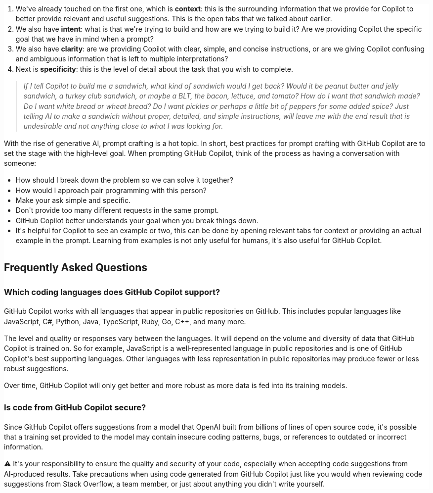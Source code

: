 1. We've already touched on the first one, which is **context**: this is the surrounding information that we provide for Copilot to better provide relevant and useful suggestions. This is the open tabs that we talked about earlier.
1. We also have **intent**: what is that we're trying to build and how are we trying to build it? Are we providing Copilot the specific goal that we have in mind when a prompt?
1. We also have **clarity**: are we providing Copilot with clear, simple, and concise instructions, or are we giving Copilot confusing and ambiguous information that is left to multiple interpretations?
1. Next is **specificity**: this is the level of detail about the task that you wish to complete.

> *If I tell Copilot to build me a sandwich, what kind of sandwich would I get back? Would it be peanut butter and jelly sandwich, a turkey club sandwich, or maybe a BLT, the bacon, lettuce, and tomato? How do I want that sandwich made? Do I want white bread or wheat bread? Do I want pickles or perhaps a little bit of peppers for some added spice? Just telling AI to make a sandwich without proper, detailed, and simple instructions, will leave me with the end result that is undesirable and not anything close to what I was looking for.*

With the rise of generative AI, prompt crafting is a hot topic. In short, best practices for prompt crafting with GitHub Copilot are to set the stage with the high‑level goal. When prompting GitHub Copilot, think of the process as having a conversation with someone:

* How should I break down the problem so we can solve it together?
* How would I approach pair programming with this person?
* Make your ask simple and specific.
* Don't provide too many different requests in the same prompt.
* GitHub Copilot better understands your goal when you break things down.
* It's helpful for Copilot to see an example or two, this can be done by opening relevant tabs for context or providing an actual example in the prompt. Learning from examples is not only useful for humans, it's also useful for GitHub Copilot.

## Frequently Asked Questions

### Which coding languages does GitHub Copilot support?

GitHub Copilot works with all languages that appear in public repositories on GitHub. This includes popular languages like JavaScript, C#, Python, Java, TypeScript, Ruby, Go, C++, and many more.

The level and quality or responses vary between the languages. It will depend on the volume and diversity of data that GitHub Copilot is trained on. So for example, JavaScript is a well‑represented language in public repositories and is one of GitHub Copilot's best supporting languages. Other languages with less representation in public repositories may produce fewer or less robust suggestions.

Over time, GitHub Copilot will only get better and more robust as more data is fed into its training models.

### Is code from GitHub Copilot secure?

Since GitHub Copilot offers suggestions from a model that OpenAI built from billions of lines of open source code, it's possible that a training set provided to the model may contain insecure coding patterns, bugs, or references to outdated or incorrect information.

⚠️ It's your responsibility to ensure the quality and security of your code, especially when accepting code suggestions from AI‑produced results. Take precautions when using code generated from GitHub Copilot just like you would when reviewing code suggestions from Stack Overflow, a team member, or just about anything you didn't write yourself.
